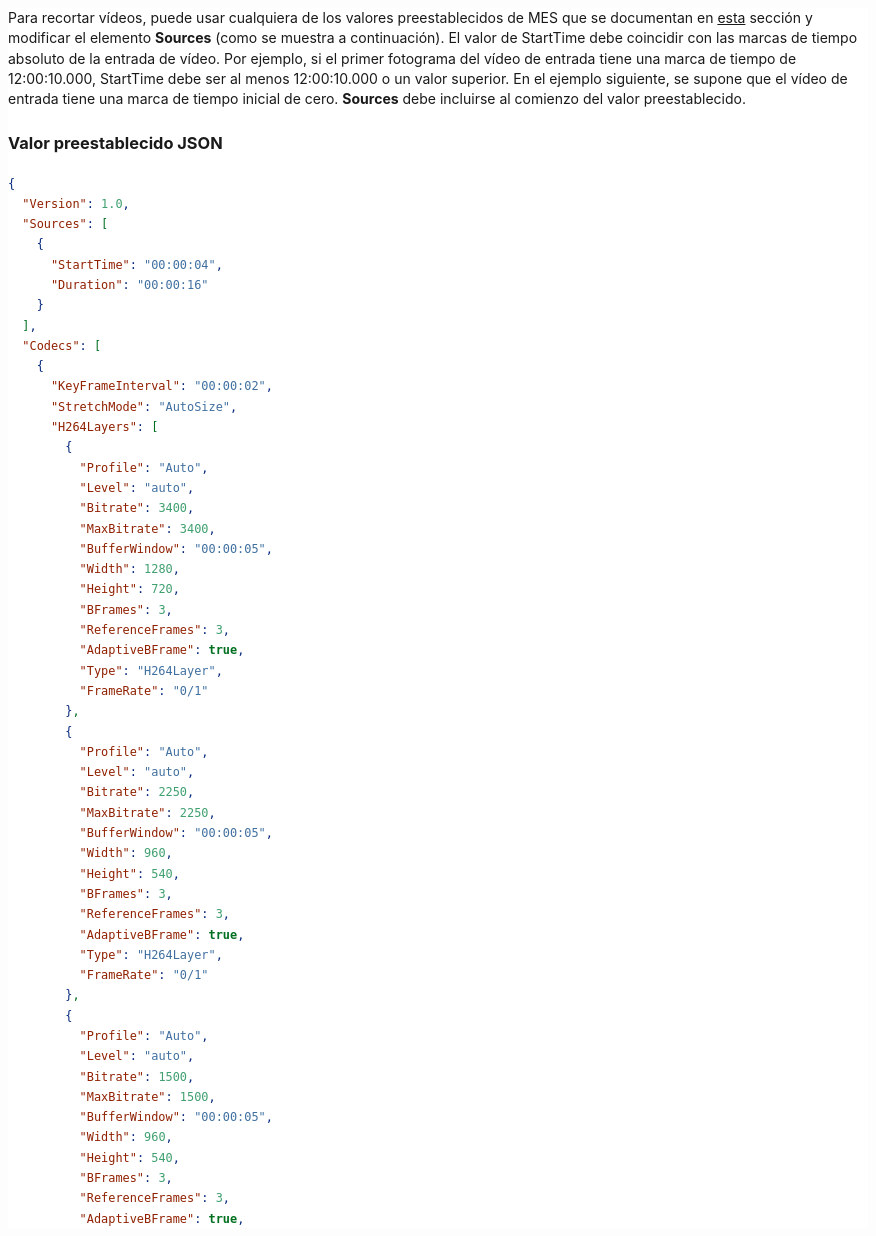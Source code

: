 Para recortar vídeos, puede usar cualquiera de los valores preestablecidos de MES que se documentan en [esta](media-services-mes-presets-overview.md) sección y modificar el elemento **Sources** (como se muestra a continuación). El valor de StartTime debe coincidir con las marcas de tiempo absoluto de la entrada de vídeo. Por ejemplo, si el primer fotograma del vídeo de entrada tiene una marca de tiempo de 12:00:10.000, StartTime debe ser al menos 12:00:10.000 o un valor superior. En el ejemplo siguiente, se supone que el vídeo de entrada tiene una marca de tiempo inicial de cero. **Sources** debe incluirse al comienzo del valor preestablecido.

### <a name="json-preset"></a><a id="json"></a>Valor preestablecido JSON

```json
{
  "Version": 1.0,
  "Sources": [
    {
      "StartTime": "00:00:04",
      "Duration": "00:00:16"
    }
  ],
  "Codecs": [
    {
      "KeyFrameInterval": "00:00:02",
      "StretchMode": "AutoSize",
      "H264Layers": [
        {
          "Profile": "Auto",
          "Level": "auto",
          "Bitrate": 3400,
          "MaxBitrate": 3400,
          "BufferWindow": "00:00:05",
          "Width": 1280,
          "Height": 720,
          "BFrames": 3,
          "ReferenceFrames": 3,
          "AdaptiveBFrame": true,
          "Type": "H264Layer",
          "FrameRate": "0/1"
        },
        {
          "Profile": "Auto",
          "Level": "auto",
          "Bitrate": 2250,
          "MaxBitrate": 2250,
          "BufferWindow": "00:00:05",
          "Width": 960,
          "Height": 540,
          "BFrames": 3,
          "ReferenceFrames": 3,
          "AdaptiveBFrame": true,
          "Type": "H264Layer",
          "FrameRate": "0/1"
        },
        {
          "Profile": "Auto",
          "Level": "auto",
          "Bitrate": 1500,
          "MaxBitrate": 1500,
          "BufferWindow": "00:00:05",
          "Width": 960,
          "Height": 540,
          "BFrames": 3,
          "ReferenceFrames": 3,
          "AdaptiveBFrame": true,
```